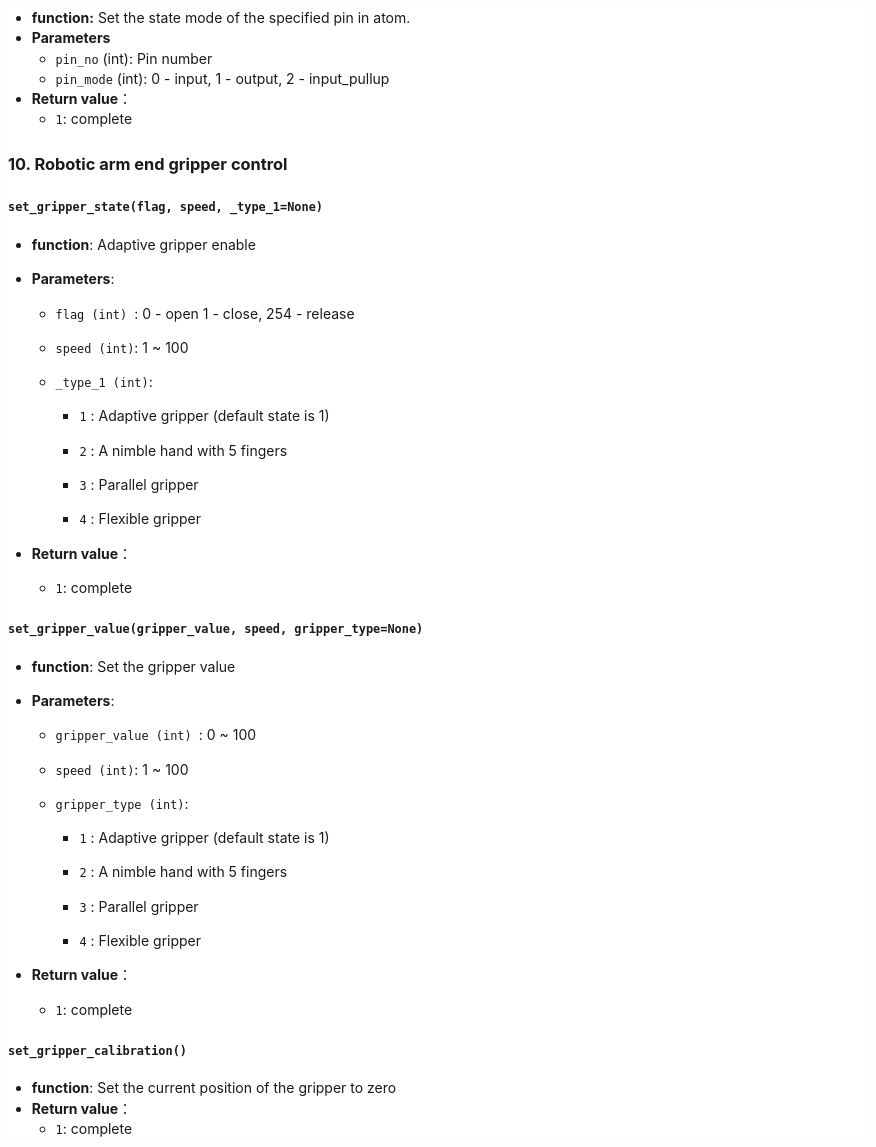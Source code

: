 - **function:** Set the state mode of the specified pin in atom.
- **Parameters**
  - `pin_no` (int): Pin number
  - `pin_mode` (int): 0 - input, 1 - output, 2 - input_pullup
- **Return value**：
  - `1`: complete

### 10. Robotic arm end gripper control

#### `set_gripper_state(flag, speed, _type_1=None)`

- **function**: Adaptive gripper enable

- **Parameters**:

  - `flag (int) `: 0 - open 1 - close, 254 - release

  - `speed (int)`: 1 ~ 100

  - `_type_1 (int)`:

    - `1` : Adaptive gripper (default state is 1)

    - `2` : A nimble hand with 5 fingers

    - `3` : Parallel gripper

    - `4` : Flexible gripper
- **Return value**：
  - `1`: complete

#### `set_gripper_value(gripper_value, speed, gripper_type=None)`

- **function**: Set the gripper value

- **Parameters**:

  - `gripper_value (int) `: 0 ~ 100

  - `speed (int)`: 1 ~ 100

  - `gripper_type (int)`:

    - `1` : Adaptive gripper (default state is 1)

    - `2` : A nimble hand with 5 fingers

    - `3` : Parallel gripper

    - `4` : Flexible gripper
- **Return value**：
  - `1`: complete

#### `set_gripper_calibration()`

- **function**: Set the current position of the gripper to zero
- **Return value**：
  - `1`: complete
